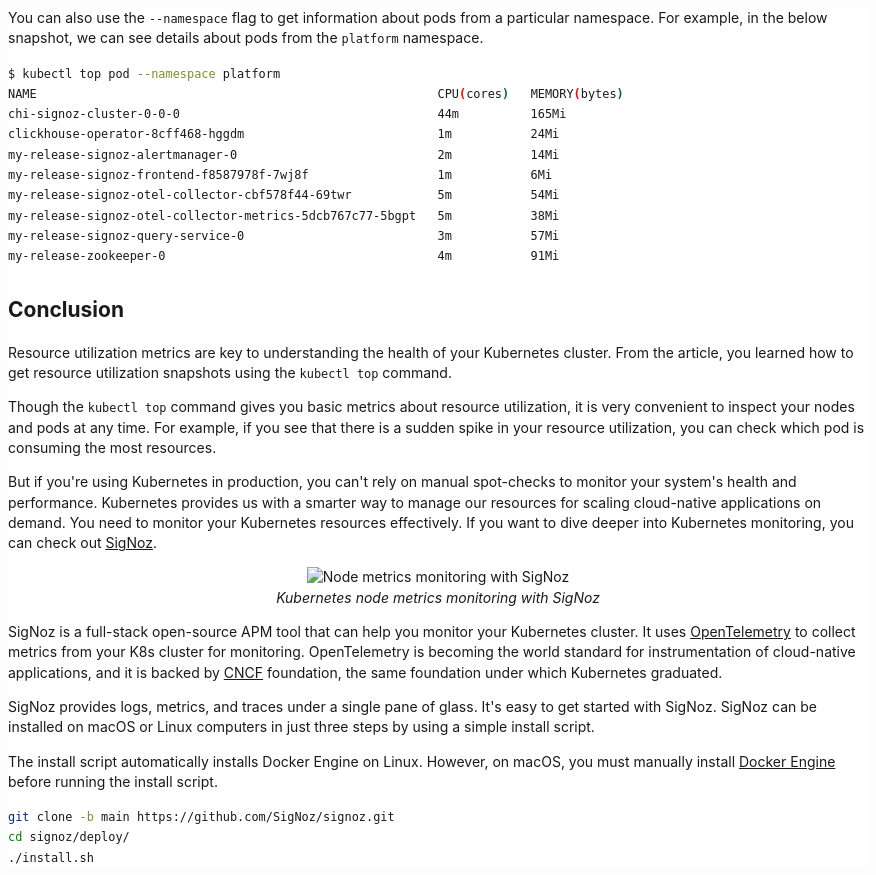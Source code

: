 ```bash
```

You can also use the `--namespace` flag to get information about pods from a particular namespace. For example, in the below snapshot, we can see details about pods from the `platform` namespace.

```bash
$ kubectl top pod --namespace platform
NAME                                                        CPU(cores)   MEMORY(bytes)   
chi-signoz-cluster-0-0-0                                    44m          165Mi           
clickhouse-operator-8cff468-hggdm                           1m           24Mi            
my-release-signoz-alertmanager-0                            2m           14Mi            
my-release-signoz-frontend-f8587978f-7wj8f                  1m           6Mi             
my-release-signoz-otel-collector-cbf578f44-69twr            5m           54Mi            
my-release-signoz-otel-collector-metrics-5dcb767c77-5bgpt   5m           38Mi            
my-release-signoz-query-service-0                           3m           57Mi            
my-release-zookeeper-0                                      4m           91Mi
```

## Conclusion

Resource utilization metrics are key to understanding the health of your Kubernetes cluster. From the article, you learned how to get resource utilization snapshots using the `kubectl top` command. 

Though the `kubectl top` command gives you basic metrics about resource utilization, it is very convenient to inspect your nodes and pods at any time. For example, if you see that there is a sudden spike in your resource utilization, you can check which pod is consuming the most resources.

But if you're using Kubernetes in production, you can't rely on manual spot-checks to monitor your system's health and performance. Kubernetes provides us with a smarter way to manage our resources for scaling cloud-native applications on demand. You need to monitor your Kubernetes resources effectively. If you want to dive deeper into Kubernetes monitoring, you can check out [SigNoz](https://signoz.io/).


<figure data-zoomable align='center'>
    <img src="/img/blog/2022/06/k8s_node_monitoring.webp" alt="Node metrics monitoring with SigNoz"/>
    <figcaption><i>Kubernetes node metrics monitoring with SigNoz</i></figcaption>
</figure>

SigNoz is a full-stack open-source APM tool that can help you monitor your Kubernetes cluster. It uses [OpenTelemetry](https://opentelemetry.io/) to collect metrics from your K8s cluster for monitoring. OpenTelemetry is becoming the world standard for instrumentation of cloud-native applications, and it is backed by [CNCF](https://www.cncf.io/) foundation, the same foundation under which Kubernetes graduated.

SigNoz provides logs, metrics, and traces under a single pane of glass. It's easy to get started with SigNoz. SigNoz can be installed on macOS or Linux computers in just three steps by using a simple install script.

The install script automatically installs Docker Engine on Linux. However, on macOS, you must manually install <a href = "https://docs.docker.com/engine/install/" rel="noopener noreferrer nofollow" target="_blank">Docker Engine</a> before running the install script.

```bash
git clone -b main https://github.com/SigNoz/signoz.git
cd signoz/deploy/
./install.sh
```
